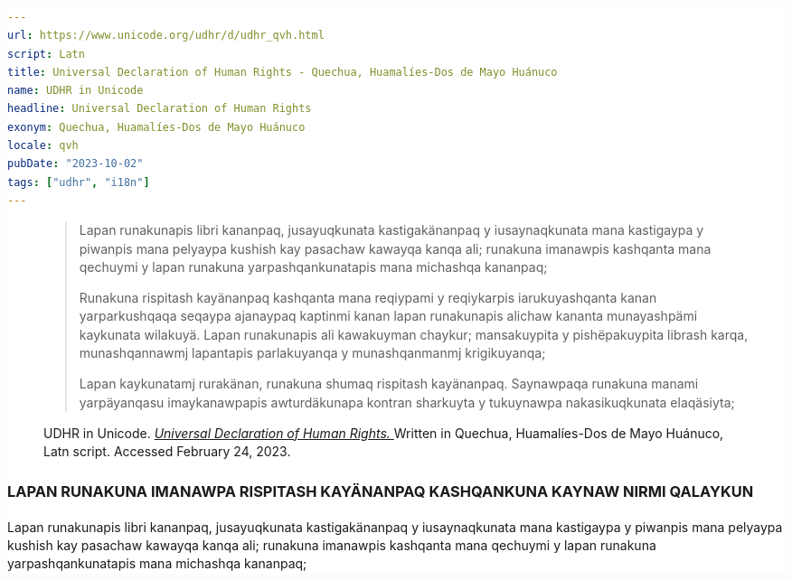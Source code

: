 ```yaml
---
url: https://www.unicode.org/udhr/d/udhr_qvh.html
script: Latn
title: Universal Declaration of Human Rights - Quechua, Huamalíes-Dos de Mayo Huánuco
name: UDHR in Unicode
headline: Universal Declaration of Human Rights
exonym: Quechua, Huamalíes-Dos de Mayo Huánuco
locale: qvh
pubDate: "2023-10-02"
tags: ["udhr", "i18n"]
---
```


<div lang="qvh">
 <figure>
  <blockquote lang="qvh">
   <p>
    Lapan runakunapis libri kananpaq, jusayuqkunata kastigakänanpaq y iusaynaqkunata mana kastigaypa y piwanpis mana pelyaypa kushish kay pasachaw kawayqa kanqa ali; runakuna imanawpis kashqanta mana qechuymi y lapan runakuna yarpashqankunatapis mana michashqa kananpaq;
   </p>
   <p>
    Runakuna rispitash kayänanpaq kashqanta mana reqiypami y reqiykarpis iarukuyashqanta kanan yarparkushqaqa seqaypa ajanaypaq kaptinmi kanan lapan runakunapis alichaw kananta munayashpämi kaykunata wilakuyä. Lapan runakunapis ali kawakuyman chaykur; mansakuypita y pishëpakuypita librash karqa, munashqannawmj lapantapis parlakuyanqa y munashqanmanmj krigikuyanqa;
   </p>
   <p>
    Lapan kaykunatamj rurakänan, runakuna shumaq rispitash kayänanpaq. Saynawpaqa runakuna manami yarpäyanqasu imaykanawpapis awturdäkunapa kontran sharkuyta y tukuynawpa nakasikuqkunata elaqäsiyta;
   </p>
  </blockquote>
  <figcaption>
   <div itemscope="" itemtype="https://schema.org/WebContent">
    <span itemprop="publisher" itemscope="" itemtype="http://schema.org/Organization">
     <span itemprop="name">
      UDHR in Unicode.
     </span>
    </span>
    <cite>
     <a href="https://www.unicode.org/udhr/d/udhr_qvh.html" itemprop="url" title="Universal Declaration of Human Rights - Quechua, Huamalíes-Dos de Mayo Huánuco">
      <span itemprop="headline">
       Universal Declaration of Human Rights.
      </span>
     </a>
    </cite>
    Written in Quechua, Huamalíes-Dos de Mayo Huánuco, Latn script.
        Accessed
    <time datetime="2023-02-24">
     February 24, 2023.
    </time>
   </div>
  </figcaption>
 </figure>
 <h3>
  LAPAN RUNAKUNA IMANAWPA RISPITASH KAYÄNANPAQ KASHQANKUNA KAYNAW NIRMI QALAYKUN
 </h3>
 <p>
  Lapan runakunapis libri kananpaq, jusayuqkunata kastigakänanpaq y iusaynaqkunata mana kastigaypa y piwanpis mana pelyaypa kushish kay pasachaw kawayqa kanqa ali; runakuna imanawpis kashqanta mana qechuymi y lapan runakuna yarpashqankunatapis mana michashqa kananpaq;
 </p>